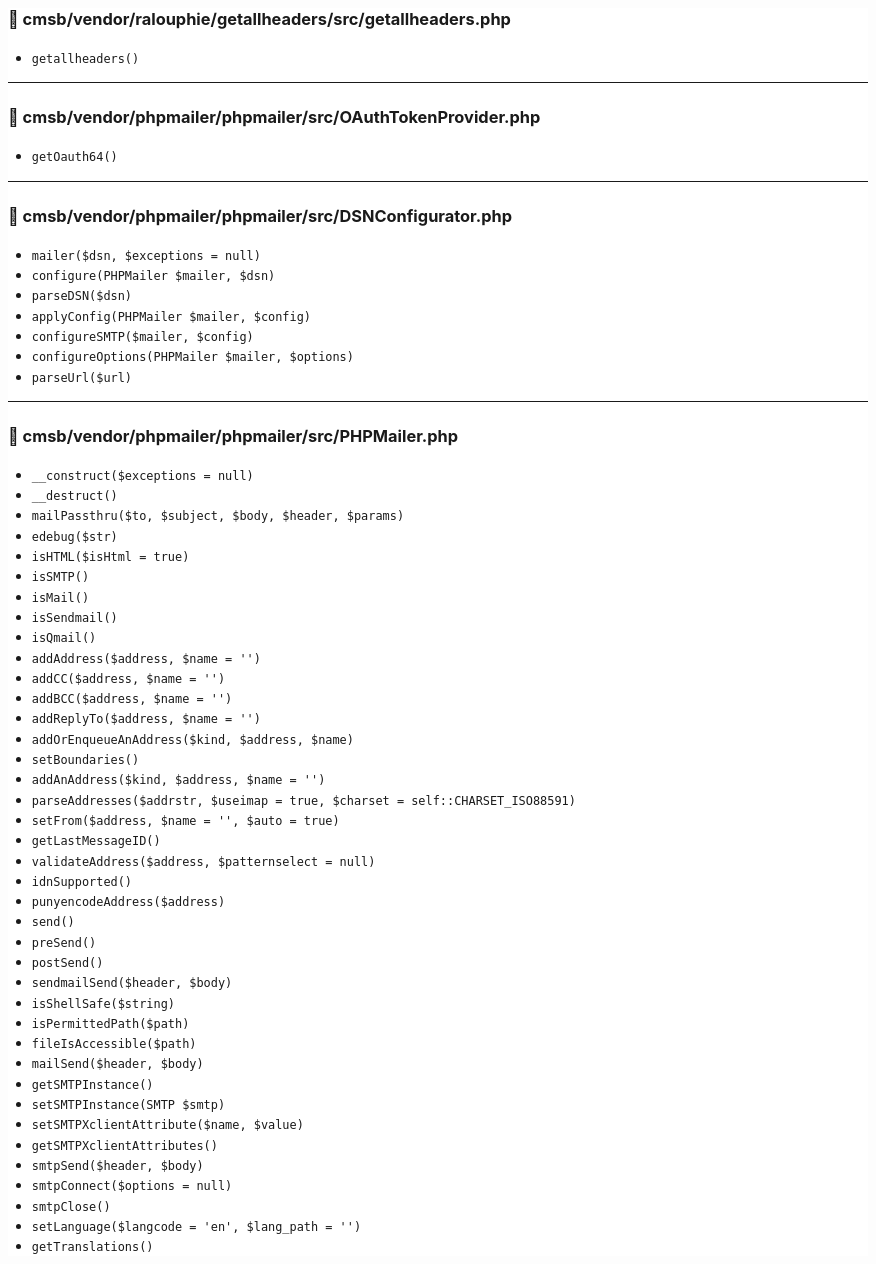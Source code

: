 ### 📄 cmsb/vendor/ralouphie/getallheaders/src/getallheaders.php
- `getallheaders()`
---

### 📄 cmsb/vendor/phpmailer/phpmailer/src/OAuthTokenProvider.php
- `getOauth64()`
---

### 📄 cmsb/vendor/phpmailer/phpmailer/src/DSNConfigurator.php
- `mailer($dsn, $exceptions = null)`
- `configure(PHPMailer $mailer, $dsn)`
- `parseDSN($dsn)`
- `applyConfig(PHPMailer $mailer, $config)`
- `configureSMTP($mailer, $config)`
- `configureOptions(PHPMailer $mailer, $options)`
- `parseUrl($url)`
---

### 📄 cmsb/vendor/phpmailer/phpmailer/src/PHPMailer.php
- `__construct($exceptions = null)`
- `__destruct()`
- `mailPassthru($to, $subject, $body, $header, $params)`
- `edebug($str)`
- `isHTML($isHtml = true)`
- `isSMTP()`
- `isMail()`
- `isSendmail()`
- `isQmail()`
- `addAddress($address, $name = '')`
- `addCC($address, $name = '')`
- `addBCC($address, $name = '')`
- `addReplyTo($address, $name = '')`
- `addOrEnqueueAnAddress($kind, $address, $name)`
- `setBoundaries()`
- `addAnAddress($kind, $address, $name = '')`
- `parseAddresses($addrstr, $useimap = true, $charset = self::CHARSET_ISO88591)`
- `setFrom($address, $name = '', $auto = true)`
- `getLastMessageID()`
- `validateAddress($address, $patternselect = null)`
- `idnSupported()`
- `punyencodeAddress($address)`
- `send()`
- `preSend()`
- `postSend()`
- `sendmailSend($header, $body)`
- `isShellSafe($string)`
- `isPermittedPath($path)`
- `fileIsAccessible($path)`
- `mailSend($header, $body)`
- `getSMTPInstance()`
- `setSMTPInstance(SMTP $smtp)`
- `setSMTPXclientAttribute($name, $value)`
- `getSMTPXclientAttributes()`
- `smtpSend($header, $body)`
- `smtpConnect($options = null)`
- `smtpClose()`
- `setLanguage($langcode = 'en', $lang_path = '')`
- `getTranslations()`